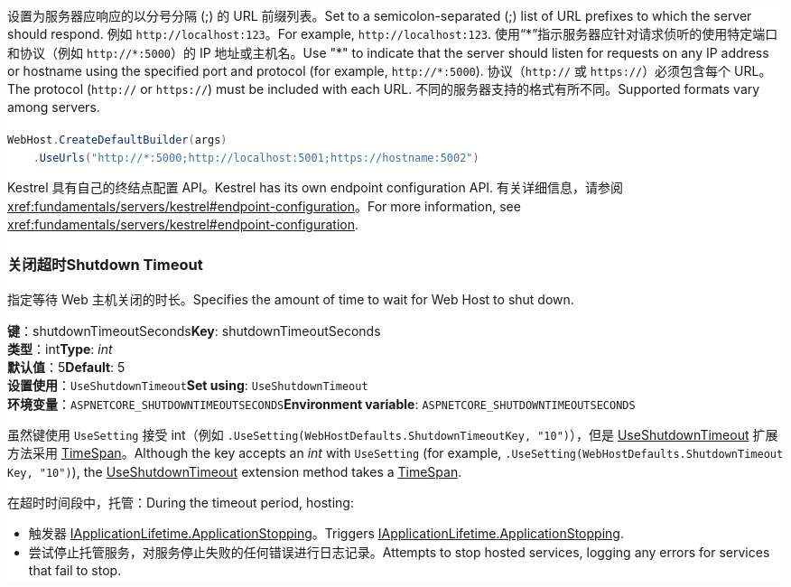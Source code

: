<span data-ttu-id="64920-264">设置为服务器应响应的以分号分隔 (;) 的 URL 前缀列表。</span><span class="sxs-lookup"><span data-stu-id="64920-264">Set to a semicolon-separated (;) list of URL prefixes to which the server should respond.</span></span> <span data-ttu-id="64920-265">例如 `http://localhost:123`。</span><span class="sxs-lookup"><span data-stu-id="64920-265">For example, `http://localhost:123`.</span></span> <span data-ttu-id="64920-266">使用“\*”指示服务器应针对请求侦听的使用特定端口和协议（例如 `http://*:5000`）的 IP 地址或主机名。</span><span class="sxs-lookup"><span data-stu-id="64920-266">Use "\*" to indicate that the server should listen for requests on any IP address or hostname using the specified port and protocol (for example, `http://*:5000`).</span></span> <span data-ttu-id="64920-267">协议（`http://` 或 `https://`）必须包含每个 URL。</span><span class="sxs-lookup"><span data-stu-id="64920-267">The protocol (`http://` or `https://`) must be included with each URL.</span></span> <span data-ttu-id="64920-268">不同的服务器支持的格式有所不同。</span><span class="sxs-lookup"><span data-stu-id="64920-268">Supported formats vary among servers.</span></span>

```csharp
WebHost.CreateDefaultBuilder(args)
    .UseUrls("http://*:5000;http://localhost:5001;https://hostname:5002")
```

<span data-ttu-id="64920-269">Kestrel 具有自己的终结点配置 API。</span><span class="sxs-lookup"><span data-stu-id="64920-269">Kestrel has its own endpoint configuration API.</span></span> <span data-ttu-id="64920-270">有关详细信息，请参阅 <xref:fundamentals/servers/kestrel#endpoint-configuration>。</span><span class="sxs-lookup"><span data-stu-id="64920-270">For more information, see <xref:fundamentals/servers/kestrel#endpoint-configuration>.</span></span>

### <a name="shutdown-timeout"></a><span data-ttu-id="64920-271">关闭超时</span><span class="sxs-lookup"><span data-stu-id="64920-271">Shutdown Timeout</span></span>

<span data-ttu-id="64920-272">指定等待 Web 主机关闭的时长。</span><span class="sxs-lookup"><span data-stu-id="64920-272">Specifies the amount of time to wait for Web Host to shut down.</span></span>

<span data-ttu-id="64920-273">**键**：shutdownTimeoutSeconds</span><span class="sxs-lookup"><span data-stu-id="64920-273">**Key**: shutdownTimeoutSeconds</span></span>  
<span data-ttu-id="64920-274">**类型**：int</span><span class="sxs-lookup"><span data-stu-id="64920-274">**Type**: *int*</span></span>  
<span data-ttu-id="64920-275">**默认值**：5</span><span class="sxs-lookup"><span data-stu-id="64920-275">**Default**: 5</span></span>  
<span data-ttu-id="64920-276">**设置使用**：`UseShutdownTimeout`</span><span class="sxs-lookup"><span data-stu-id="64920-276">**Set using**: `UseShutdownTimeout`</span></span>  
<span data-ttu-id="64920-277">**环境变量**：`ASPNETCORE_SHUTDOWNTIMEOUTSECONDS`</span><span class="sxs-lookup"><span data-stu-id="64920-277">**Environment variable**: `ASPNETCORE_SHUTDOWNTIMEOUTSECONDS`</span></span>

<span data-ttu-id="64920-278">虽然键使用 `UseSetting` 接受 int（例如 `.UseSetting(WebHostDefaults.ShutdownTimeoutKey, "10")`），但是 [UseShutdownTimeout](/dotnet/api/microsoft.aspnetcore.hosting.hostingabstractionswebhostbuilderextensions.useshutdowntimeout) 扩展方法采用 [TimeSpan](/dotnet/api/system.timespan)。</span><span class="sxs-lookup"><span data-stu-id="64920-278">Although the key accepts an *int* with `UseSetting` (for example, `.UseSetting(WebHostDefaults.ShutdownTimeoutKey, "10")`), the [UseShutdownTimeout](/dotnet/api/microsoft.aspnetcore.hosting.hostingabstractionswebhostbuilderextensions.useshutdowntimeout) extension method takes a [TimeSpan](/dotnet/api/system.timespan).</span></span>

<span data-ttu-id="64920-279">在超时时间段中，托管：</span><span class="sxs-lookup"><span data-stu-id="64920-279">During the timeout period, hosting:</span></span>

* <span data-ttu-id="64920-280">触发器 [IApplicationLifetime.ApplicationStopping](/dotnet/api/microsoft.aspnetcore.hosting.iapplicationlifetime.applicationstopping)。</span><span class="sxs-lookup"><span data-stu-id="64920-280">Triggers [IApplicationLifetime.ApplicationStopping](/dotnet/api/microsoft.aspnetcore.hosting.iapplicationlifetime.applicationstopping).</span></span>
* <span data-ttu-id="64920-281">尝试停止托管服务，对服务停止失败的任何错误进行日志记录。</span><span class="sxs-lookup"><span data-stu-id="64920-281">Attempts to stop hosted services, logging any errors for services that fail to stop.</span></span>
